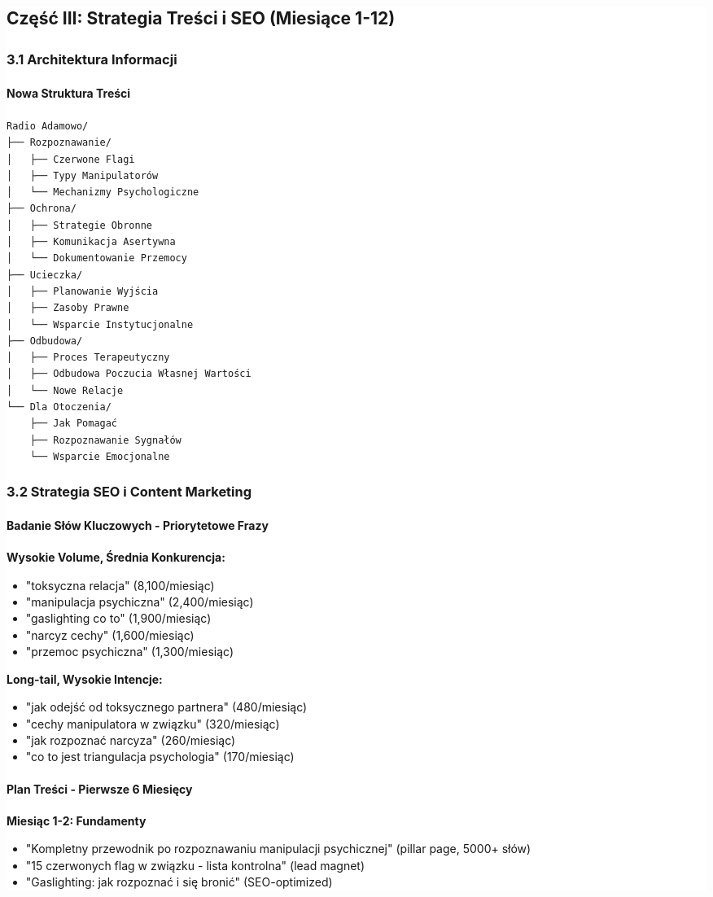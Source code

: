 ## Część III: Strategia Treści i SEO (Miesiące 1-12)

### 3.1 Architektura Informacji

#### Nowa Struktura Treści

```
Radio Adamowo/
├── Rozpoznawanie/
│   ├── Czerwone Flagi
│   ├── Typy Manipulatorów
│   └── Mechanizmy Psychologiczne
├── Ochrona/
│   ├── Strategie Obronne
│   ├── Komunikacja Asertywna
│   └── Dokumentowanie Przemocy
├── Ucieczka/
│   ├── Planowanie Wyjścia
│   ├── Zasoby Prawne
│   └── Wsparcie Instytucjonalne
├── Odbudowa/
│   ├── Proces Terapeutyczny
│   ├── Odbudowa Poczucia Własnej Wartości
│   └── Nowe Relacje
└── Dla Otoczenia/
    ├── Jak Pomagać
    ├── Rozpoznawanie Sygnałów
    └── Wsparcie Emocjonalne
```

### 3.2 Strategia SEO i Content Marketing

#### Badanie Słów Kluczowych - Priorytetowe Frazy

**Wysokie Volume, Średnia Konkurencja:**
- "toksyczna relacja" (8,100/miesiąc)
- "manipulacja psychiczna" (2,400/miesiąc)
- "gaslighting co to" (1,900/miesiąc)
- "narcyz cechy" (1,600/miesiąc)
- "przemoc psychiczna" (1,300/miesiąc)

**Long-tail, Wysokie Intencje:**
- "jak odejść od toksycznego partnera" (480/miesiąc)
- "cechy manipulatora w związku" (320/miesiąc)
- "jak rozpoznać narcyza" (260/miesiąc)
- "co to jest triangulacja psychologia" (170/miesiąc)

#### Plan Treści - Pierwsze 6 Miesięcy

**Miesiąc 1-2: Fundamenty**
- "Kompletny przewodnik po rozpoznawaniu manipulacji psychicznej" (pillar page, 5000+ słów)
- "15 czerwonych flag w związku - lista kontrolna" (lead magnet)
- "Gaslighting: jak rozpoznać i się bronić" (SEO-optimized)
